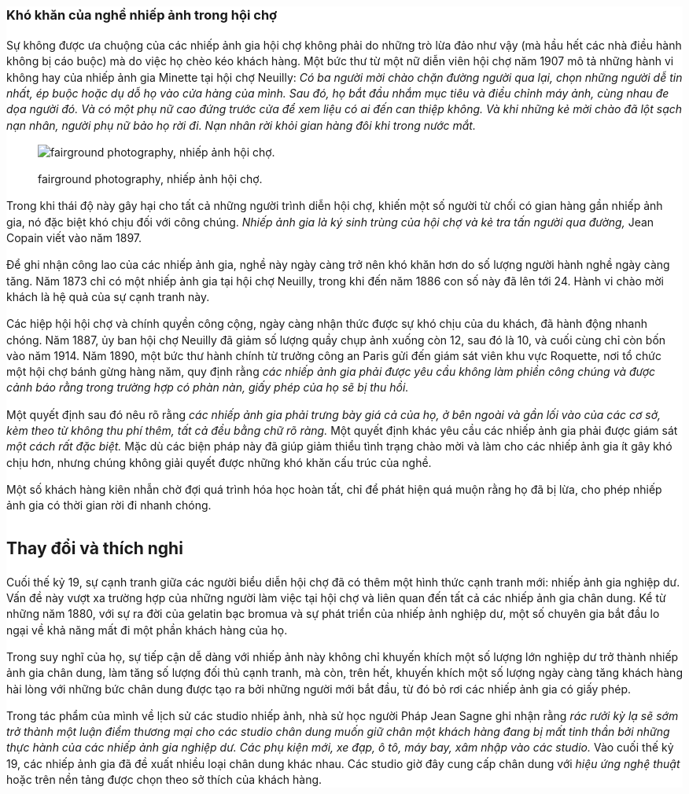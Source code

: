 ### Khó khăn của nghề nhiếp ảnh trong hội chợ

Sự không được ưa chuộng của các nhiếp ảnh gia hội chợ không phải do những trò lừa đảo như vậy (mà hầu hết các nhà điều hành không bị cáo buộc) mà do việc họ chèo kéo khách hàng. Một bức thư từ một nữ diễn viên hội chợ năm 1907 mô tả những hành vi không hay của nhiếp ảnh gia Minette tại hội chợ Neuilly: _Có ba người mời chào chặn đường người qua lại, chọn những người dễ tin nhất, ép buộc hoặc dụ dỗ họ vào cửa hàng của mình. Sau đó, họ bắt đầu nhắm mục tiêu và điều chỉnh máy ảnh, cùng nhau đe dọa người đó. Và có một phụ nữ cao đứng trước cửa để xem liệu có ai đến can thiệp không. Và khi những kẻ mời chào đã lột sạch nạn nhân, người phụ nữ bảo họ rời đi. Nạn nhân rời khỏi gian hàng đôi khi trong nước mắt._

<figure><img src="https://banmaixanh.vercel.app/image/article/nhiep-anh-hoi-cho-05.jpg" alt="fairground photography, nhiếp ảnh hội chợ." title="fairground photography, nhiếp ảnh hội chợ." height=100% width=100%><figcaption><p>fairground photography, nhiếp ảnh hội chợ.</p></figcaption></figure>

Trong khi thái độ này gây hại cho tất cả những người trình diễn hội chợ, khiến một số người từ chối có gian hàng gần nhiếp ảnh gia, nó đặc biệt khó chịu đối với công chúng. _Nhiếp ảnh gia là ký sinh trùng của hội chợ và kẻ tra tấn người qua đường,_ Jean Copain viết vào năm 1897.

Để ghi nhận công lao của các nhiếp ảnh gia, nghề này ngày càng trở nên khó khăn hơn do số lượng người hành nghề ngày càng tăng. Năm 1873 chỉ có một nhiếp ảnh gia tại hội chợ Neuilly, trong khi đến năm 1886 con số này đã lên tới 24. Hành vi chào mời khách là hệ quả của sự cạnh tranh này.

Các hiệp hội hội chợ và chính quyền công cộng, ngày càng nhận thức được sự khó chịu của du khách, đã hành động nhanh chóng. Năm 1887, ủy ban hội chợ Neuilly đã giảm số lượng quầy chụp ảnh xuống còn 12, sau đó là 10, và cuối cùng chỉ còn bốn vào năm 1914. Năm 1890, một bức thư hành chính từ trưởng công an Paris gửi đến giám sát viên khu vực Roquette, nơi tổ chức một hội chợ bánh gừng hàng năm, quy định rằng _các nhiếp ảnh gia phải được yêu cầu không làm phiền công chúng và được cảnh báo rằng trong trường hợp có phàn nàn, giấy phép của họ sẽ bị thu hồi._

Một quyết định sau đó nêu rõ rằng _các nhiếp ảnh gia phải trưng bày giá cả của họ, ở bên ngoài và gần lối vào của các cơ sở, kèm theo từ không thu phí thêm, tất cả đều bằng chữ rõ ràng._ Một quyết định khác yêu cầu các nhiếp ảnh gia phải được giám sát _một cách rất đặc biệt._ Mặc dù các biện pháp này đã giúp giảm thiểu tình trạng chào mời và làm cho các nhiếp ảnh gia ít gây khó chịu hơn, nhưng chúng không giải quyết được những khó khăn cấu trúc của nghề.

Một số khách hàng kiên nhẫn chờ đợi quá trình hóa học hoàn tất, chỉ để phát hiện quá muộn rằng họ đã bị lừa, cho phép nhiếp ảnh gia có thời gian rời đi nhanh chóng.

## Thay đổi và thích nghi

Cuối thế kỷ 19, sự cạnh tranh giữa các người biểu diễn hội chợ đã có thêm một hình thức cạnh tranh mới: nhiếp ảnh gia nghiệp dư. Vấn đề này vượt xa trường hợp của những người làm việc tại hội chợ và liên quan đến tất cả các nhiếp ảnh gia chân dung. Kể từ những năm 1880, với sự ra đời của gelatin bạc bromua và sự phát triển của nhiếp ảnh nghiệp dư, một số chuyên gia bắt đầu lo ngại về khả năng mất đi một phần khách hàng của họ.

Trong suy nghĩ của họ, sự tiếp cận dễ dàng với nhiếp ảnh này không chỉ khuyến khích một số lượng lớn nghiệp dư trở thành nhiếp ảnh gia chân dung, làm tăng số lượng đối thủ cạnh tranh, mà còn, trên hết, khuyến khích một số lượng ngày càng tăng khách hàng hài lòng với những bức chân dung được tạo ra bởi những người mới bắt đầu, từ đó bỏ rơi các nhiếp ảnh gia có giấy phép.

Trong tác phẩm của mình về lịch sử các studio nhiếp ảnh, nhà sử học người Pháp Jean Sagne ghi nhận rằng _rác rưởi kỳ lạ sẽ sớm trở thành một luận điểm thương mại cho các studio chân dung muốn giữ chân một khách hàng đang bị mất tinh thần bởi những thực hành của các nhiếp ảnh gia nghiệp dư. Các phụ kiện mới, xe đạp, ô tô, máy bay, xâm nhập vào các studio._ Vào cuối thế kỷ 19, các nhiếp ảnh gia đã đề xuất nhiều loại chân dung khác nhau. Các studio giờ đây cung cấp chân dung với _hiệu ứng nghệ thuật_ hoặc trên nền tảng được chọn theo sở thích của khách hàng.
